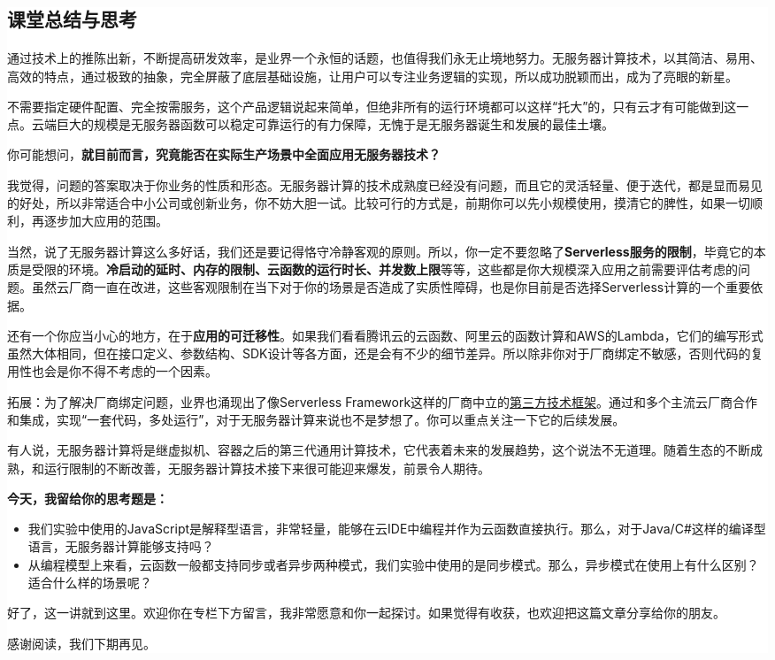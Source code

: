## 课堂总结与思考

通过技术上的推陈出新，不断提高研发效率，是业界一个永恒的话题，也值得我们永无止境地努力。无服务器计算技术，以其简洁、易用、高效的特点，通过极致的抽象，完全屏蔽了底层基础设施，让用户可以专注业务逻辑的实现，所以成功脱颖而出，成为了亮眼的新星。

不需要指定硬件配置、完全按需服务，这个产品逻辑说起来简单，但绝非所有的运行环境都可以这样“托大”的，只有云才有可能做到这一点。云端巨大的规模是无服务器函数可以稳定可靠运行的有力保障，无愧于是无服务器诞生和发展的最佳土壤。

你可能想问，**就目前而言，究竟能否在实际生产场景中全面应用无服务器技术？**

我觉得，问题的答案取决于你业务的性质和形态。无服务器计算的技术成熟度已经没有问题，而且它的灵活轻量、便于迭代，都是显而易见的好处，所以非常适合中小公司或创新业务，你不妨大胆一试。比较可行的方式是，前期你可以先小规模使用，摸清它的脾性，如果一切顺利，再逐步加大应用的范围。

当然，说了无服务器计算这么多好话，我们还是要记得恪守冷静客观的原则。所以，你一定不要忽略了**Serverless服务的限制**，毕竟它的本质是受限的环境。**冷启动的延时、内存的限制、云函数的运行时长、并发数上限**等等，这些都是你大规模深入应用之前需要评估考虑的问题。虽然云厂商一直在改进，这些客观限制在当下对于你的场景是否造成了实质性障碍，也是你目前是否选择Serverless计算的一个重要依据。

还有一个你应当小心的地方，在于**应用的可迁移性**。如果我们看看腾讯云的云函数、阿里云的函数计算和AWS的Lambda，它们的编写形式虽然大体相同，但在接口定义、参数结构、SDK设计等各方面，还是会有不少的细节差异。所以除非你对于厂商绑定不敏感，否则代码的复用性也会是你不得不考虑的一个因素。

拓展：为了解决厂商绑定问题，业界也涌现出了像Serverless Framework这样的厂商中立的[第三方技术框架](https://serverless.com/cn/)。通过和多个主流云厂商合作和集成，实现“一套代码，多处运行”，对于无服务器计算来说也不是梦想了。你可以重点关注一下它的后续发展。

有人说，无服务器计算将是继虚拟机、容器之后的第三代通用计算技术，它代表着未来的发展趋势，这个说法不无道理。随着生态的不断成熟，和运行限制的不断改善，无服务器计算技术接下来很可能迎来爆发，前景令人期待。

**今天，我留给你的思考题是：**

* 我们实验中使用的JavaScript是解释型语言，非常轻量，能够在云IDE中编程并作为云函数直接执行。那么，对于Java/C#这样的编译型语言，无服务器计算能够支持吗？
* 从编程模型上来看，云函数一般都支持同步或者异步两种模式，我们实验中使用的是同步模式。那么，异步模式在使用上有什么区别？适合什么样的场景呢？

好了，这一讲就到这里。欢迎你在专栏下方留言，我非常愿意和你一起探讨。如果觉得有收获，也欢迎把这篇文章分享给你的朋友。

感谢阅读，我们下期再见。